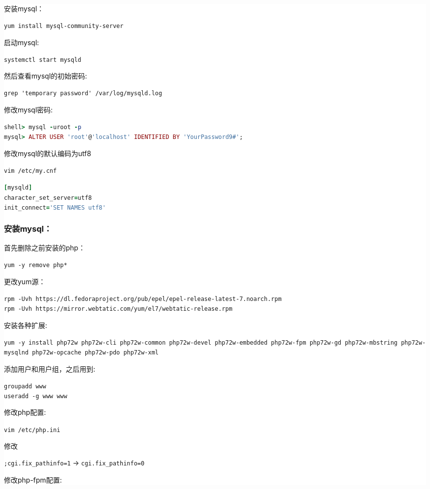 安装mysql：

`yum install mysql-community-server`

启动mysql:

`systemctl start mysqld`

然后查看mysql的初始密码:

`grep 'temporary password' /var/log/mysqld.log`

修改mysql密码:

```ruby
shell> mysql -uroot -p
mysql> ALTER USER 'root'@'localhost' IDENTIFIED BY 'YourPassword9#'; 
```

修改mysql的默认编码为utf8

`vim /etc/my.cnf`
```ruby
[mysqld]
character_set_server=utf8
init_connect='SET NAMES utf8'
```

### 安装mysql：

首先删除之前安装的php：

`yum -y remove php*`

更改yum源：

```
rpm -Uvh https://dl.fedoraproject.org/pub/epel/epel-release-latest-7.noarch.rpm   
rpm -Uvh https://mirror.webtatic.com/yum/el7/webtatic-release.rpm 
```

安装各种扩展:

`yum -y install php72w php72w-cli php72w-common php72w-devel php72w-embedded php72w-fpm php72w-gd php72w-mbstring php72w-mysqlnd php72w-opcache php72w-pdo php72w-xml`

添加用户和用户组，之后用到:

```
groupadd www
useradd -g www www
```

修改php配置:

`vim /etc/php.ini`

修改 

`;cgi.fix_pathinfo=1` -> `cgi.fix_pathinfo=0`

修改php-fpm配置:
